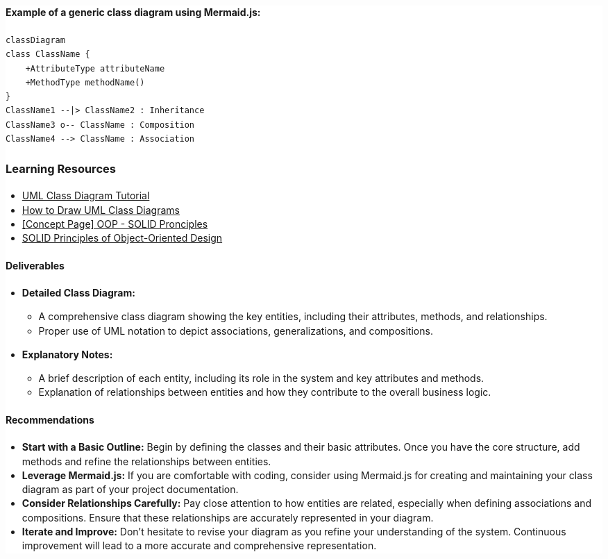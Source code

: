 <h4>Example of a generic class diagram using Mermaid.js:</h4>

<pre><code class="mermaid">classDiagram
class ClassName {
    +AttributeType attributeName
    +MethodType methodName()
}
ClassName1 --|&gt; ClassName2 : Inheritance
ClassName3 o-- ClassName : Composition
ClassName4 --&gt; ClassName : Association
</code></pre>

<h3><strong>Learning Resources</strong></h3>

<ul>
<li><a href="/rltoken/QeY8b_kDd8LvXn0UrUQf1w" title="UML Class Diagram Tutorial" target="_blank">UML Class Diagram Tutorial</a></li>
<li><a href="/rltoken/V9C_7aQidACV2TZv6W3aoQ" title="How to Draw UML Class Diagrams" target="_blank">How to Draw UML Class Diagrams</a></li>
<li><a href="https://intranet.hbtn.io/concepts/1216" title="[Concept Page] OOP - SOLID Pronciples" target="_blank">[Concept Page] OOP - SOLID Pronciples</a></li>
<li><a href="/rltoken/iosNtHCMbjQLGQyu59HD0A" title="SOLID Principles of Object-Oriented Design" target="_blank">SOLID Principles of Object-Oriented Design</a></li>
</ul>

<h4>Deliverables</h4>

<ul>
<li><p><strong>Detailed Class Diagram:</strong></p>

<ul>
<li>A comprehensive class diagram showing the key entities, including their attributes, methods, and relationships.</li>
<li>Proper use of UML notation to depict associations, generalizations, and compositions.</li>
</ul></li>
<li><p><strong>Explanatory Notes:</strong></p>

<ul>
<li>A brief description of each entity, including its role in the system and key attributes and methods.</li>
<li>Explanation of relationships between entities and how they contribute to the overall business logic.</li>
</ul></li>
</ul>

<h4>Recommendations</h4>

<ul>
<li><strong>Start with a Basic Outline:</strong> Begin by defining the classes and their basic attributes. Once you have the core structure, add methods and refine the relationships between entities.</li>
<li><strong>Leverage Mermaid.js:</strong> If you are comfortable with coding, consider using Mermaid.js for creating and maintaining your class diagram as part of your project documentation.</li>
<li><strong>Consider Relationships Carefully:</strong> Pay close attention to how entities are related, especially when defining associations and compositions. Ensure that these relationships are accurately represented in your diagram.</li>
<li><strong>Iterate and Improve:</strong> Don’t hesitate to revise your diagram as you refine your understanding of the system. Continuous improvement will lead to a more accurate and comprehensive representation.</li>
</ul>
